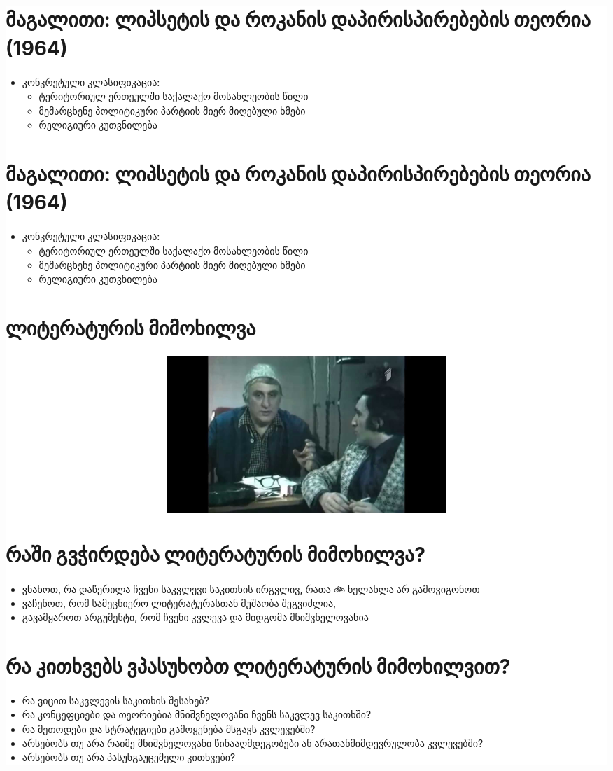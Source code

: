 მაგალითი: ლიპსეტის და როკანის დაპირისპირებების თეორია (1964)
========================================================
* კონკრეტული კლასიფიკაცია:
	+ ტერიტორიულ ერთეულში საქალაქო მოსახლეობის წილი
	+ მემარცხენე პოლიტიკური პარტიის მიერ მიღებული ხმები
	+ რელიგიური კუთვნილება


მაგალითი: ლიპსეტის და როკანის დაპირისპირებების თეორია (1964)
========================================================
* კონკრეტული კლასიფიკაცია:
	+ ტერიტორიულ ერთეულში საქალაქო მოსახლეობის წილი
	+ მემარცხენე პოლიტიკური პარტიის მიერ მიღებული ხმები
	+ რელიგიური კუთვნილება


ლიტერატურის მიმოხილვა
========================================================
<img src="img/kezheradze.jpg" alt="Drawing" style="width: 400px; display: block; margin-left: auto; margin-right: auto; margin-top: 5px;"/>


რაში გვჭირდება ლიტერატურის მიმოხილვა?
========================================================
- ვნახოთ, რა დაწერილა ჩვენი საკვლევი საკითხის ირგვლივ, რათა 🚲 ხელახლა არ გამოვიგონოთ
- ვაჩენოთ, რომ სამეცნიერო ლიტერატურასთან მუშაობა შეგვიძლია,
- გავამყაროთ არგუმენტი, რომ ჩვენი კვლევა და მიდგომა მნიშვნელოვანია

რა კითხვებს ვპასუხობთ ლიტერატურის მიმოხილვით?
========================================================
- რა ვიცით საკვლევის საკითხის შესახებ?
- რა კონცეფციები და თეორიებია მნიშვნელოვანი ჩვენს საკვლევ საკითხში?
- რა მეთოდები და სტრატეგიები გამოყენება მსგავს კვლევებში?
- არსებობს თუ არა რაიმე მნიშვნელოვანი წინააღმდეგობები ან არათანმიმდევრულობა კვლევებში?
- არსებობს თუ არა პასუხგაუცემელი კითხვები?
